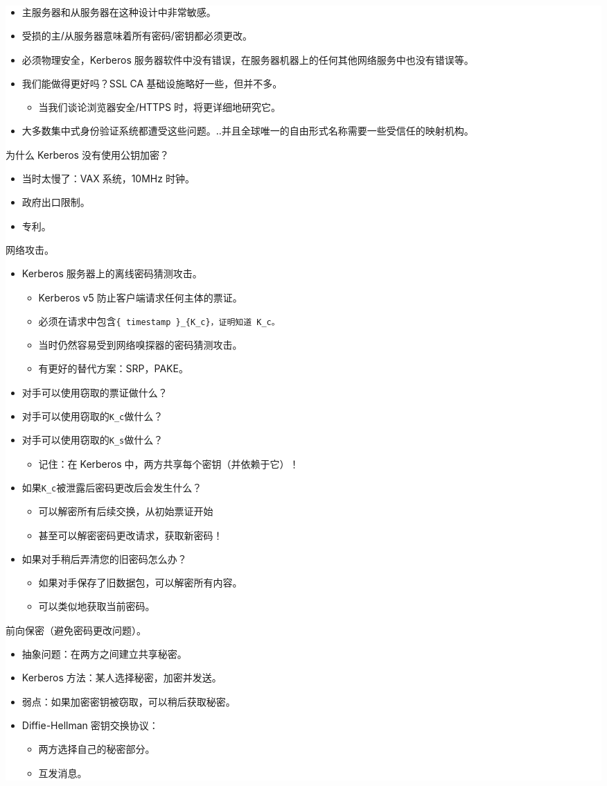 +   主服务器和从服务器在这种设计中非常敏感。

+   受损的主/从服务器意味着所有密码/密钥都必须更改。

+   必须物理安全，Kerberos 服务器软件中没有错误，在服务器机器上的任何其他网络服务中也没有错误等。

+   我们能做得更好吗？SSL CA 基础设施略好一些，但并不多。

    +   当我们谈论浏览器安全/HTTPS 时，将更详细地研究它。

+   大多数集中式身份验证系统都遭受这些问题。..并且全球唯一的自由形式名称需要一些受信任的映射机构。

为什么 Kerberos 没有使用公钥加密？

+   当时太慢了：VAX 系统，10MHz 时钟。

+   政府出口限制。

+   专利。

网络攻击。

+   Kerberos 服务器上的离线密码猜测攻击。

    +   Kerberos v5 防止客户端请求任何主体的票证。

    +   必须在请求中包含`{ timestamp }_{K_c}，证明知道 K_c。`

    +   当时仍然容易受到网络嗅探器的密码猜测攻击。

    +   有更好的替代方案：SRP，PAKE。

+   对手可以使用窃取的票证做什么？

+   对手可以使用窃取的`K_c`做什么？

+   对手可以使用窃取的`K_s`做什么？

    +   记住：在 Kerberos 中，两方共享每个密钥（并依赖于它）！

+   如果`K_c`被泄露后密码更改后会发生什么？

    +   可以解密所有后续交换，从初始票证开始

    +   甚至可以解密密码更改请求，获取新密码！

+   如果对手稍后弄清您的旧密码怎么办？

    +   如果对手保存了旧数据包，可以解密所有内容。

    +   可以类似地获取当前密码。

前向保密（避免密码更改问题）。

+   抽象问题：在两方之间建立共享秘密。

+   Kerberos 方法：某人选择秘密，加密并发送。

+   弱点：如果加密密钥被窃取，可以稍后获取秘密。

+   Diffie-Hellman 密钥交换协议：

    +   两方选择自己的秘密部分。

    +   互发消息。
